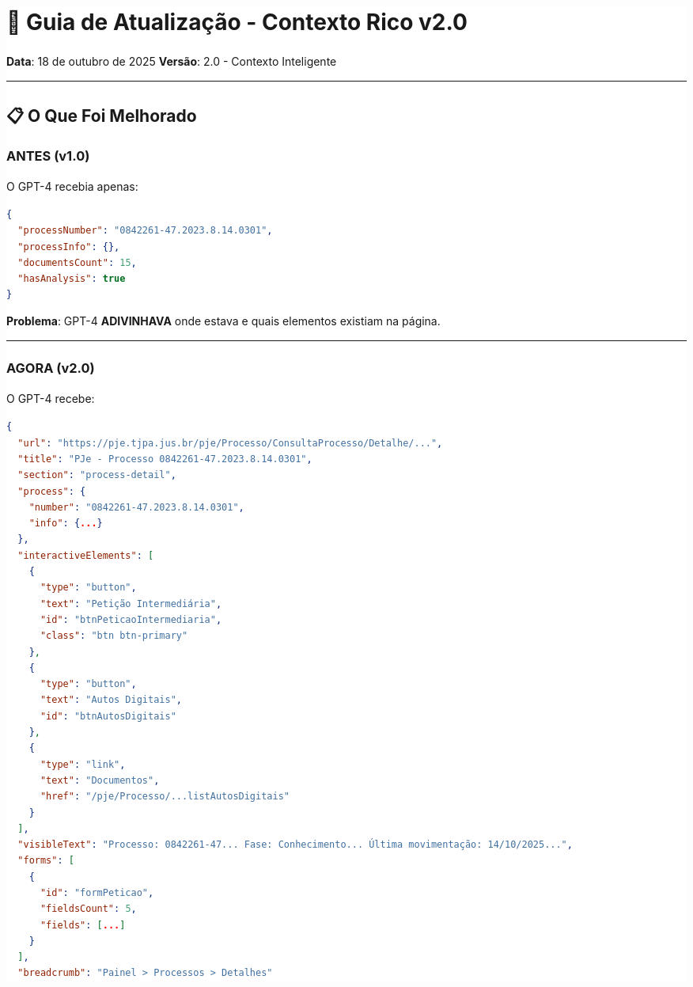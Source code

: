# 🚀 Guia de Atualização - Contexto Rico v2.0

**Data**: 18 de outubro de 2025
**Versão**: 2.0 - Contexto Inteligente

---

## 📋 O Que Foi Melhorado

### ANTES (v1.0)
O GPT-4 recebia apenas:
```json
{
  "processNumber": "0842261-47.2023.8.14.0301",
  "processInfo": {},
  "documentsCount": 15,
  "hasAnalysis": true
}
```

**Problema**: GPT-4 **ADIVINHAVA** onde estava e quais elementos existiam na página.

---

### AGORA (v2.0)
O GPT-4 recebe:
```json
{
  "url": "https://pje.tjpa.jus.br/pje/Processo/ConsultaProcesso/Detalhe/...",
  "title": "PJe - Processo 0842261-47.2023.8.14.0301",
  "section": "process-detail",
  "process": {
    "number": "0842261-47.2023.8.14.0301",
    "info": {...}
  },
  "interactiveElements": [
    {
      "type": "button",
      "text": "Petição Intermediária",
      "id": "btnPeticaoIntermediaria",
      "class": "btn btn-primary"
    },
    {
      "type": "button",
      "text": "Autos Digitais",
      "id": "btnAutosDigitais"
    },
    {
      "type": "link",
      "text": "Documentos",
      "href": "/pje/Processo/...listAutosDigitais"
    }
  ],
  "visibleText": "Processo: 0842261-47... Fase: Conhecimento... Última movimentação: 14/10/2025...",
  "forms": [
    {
      "id": "formPeticao",
      "fieldsCount": 5,
      "fields": [...]
    }
  ],
  "breadcrumb": "Painel > Processos > Detalhes"
```